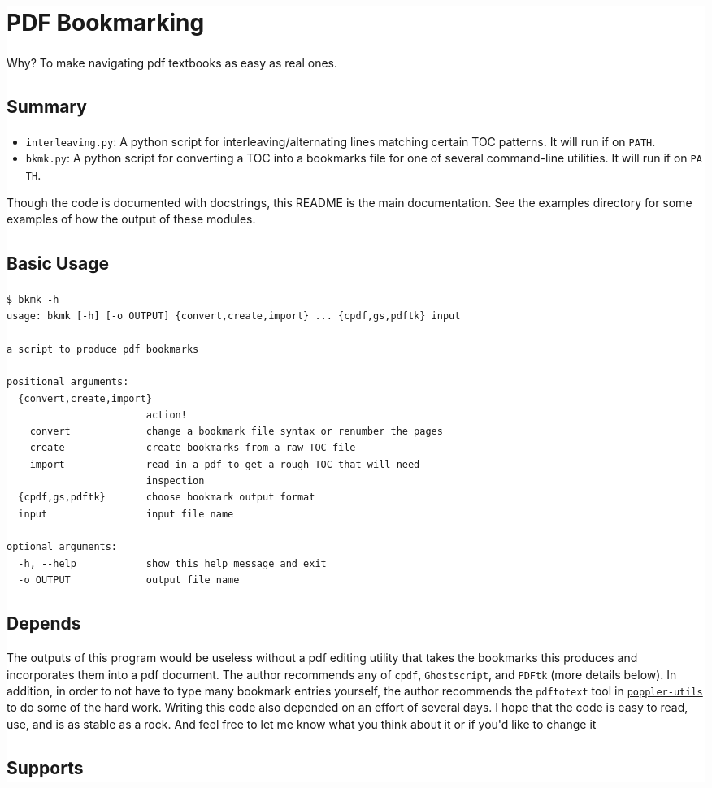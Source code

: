# PDF Bookmarking
Why? To make navigating pdf textbooks as easy as real ones.

## Summary
- `interleaving.py`: A python script for interleaving/alternating lines matching certain TOC patterns. It will run if on `PATH`.
- `bkmk.py`: A python script for converting a TOC into a bookmarks file for one of several command-line utilities. It will run if on `PATH`.

Though the code is documented with docstrings, this README is the main documentation.
See the examples directory for some examples of how the output of these modules.

## Basic Usage

```
$ bkmk -h
usage: bkmk [-h] [-o OUTPUT] {convert,create,import} ... {cpdf,gs,pdftk} input

a script to produce pdf bookmarks

positional arguments:
  {convert,create,import}
                        action!
    convert             change a bookmark file syntax or renumber the pages
    create              create bookmarks from a raw TOC file
    import              read in a pdf to get a rough TOC that will need
                        inspection
  {cpdf,gs,pdftk}       choose bookmark output format
  input                 input file name

optional arguments:
  -h, --help            show this help message and exit
  -o OUTPUT             output file name
```

## Depends

The outputs of this program would be useless without a pdf editing utility that takes the bookmarks this produces and incorporates them into a pdf document.
The author recommends any of `cpdf`, `Ghostscript`, and `PDFtk` (more details below).
In addition, in order to not have to type many bookmark entries yourself, the author recommends the `pdftotext` tool in [`poppler-utils`](https://poppler.freedesktop.org/) to do some of the hard work.
Writing this code also depended on an effort of several days.
I hope that the code is easy to read, use, and is as stable as a rock.
And feel free to let me know what you think about it or if you'd like to change it

## Supports

